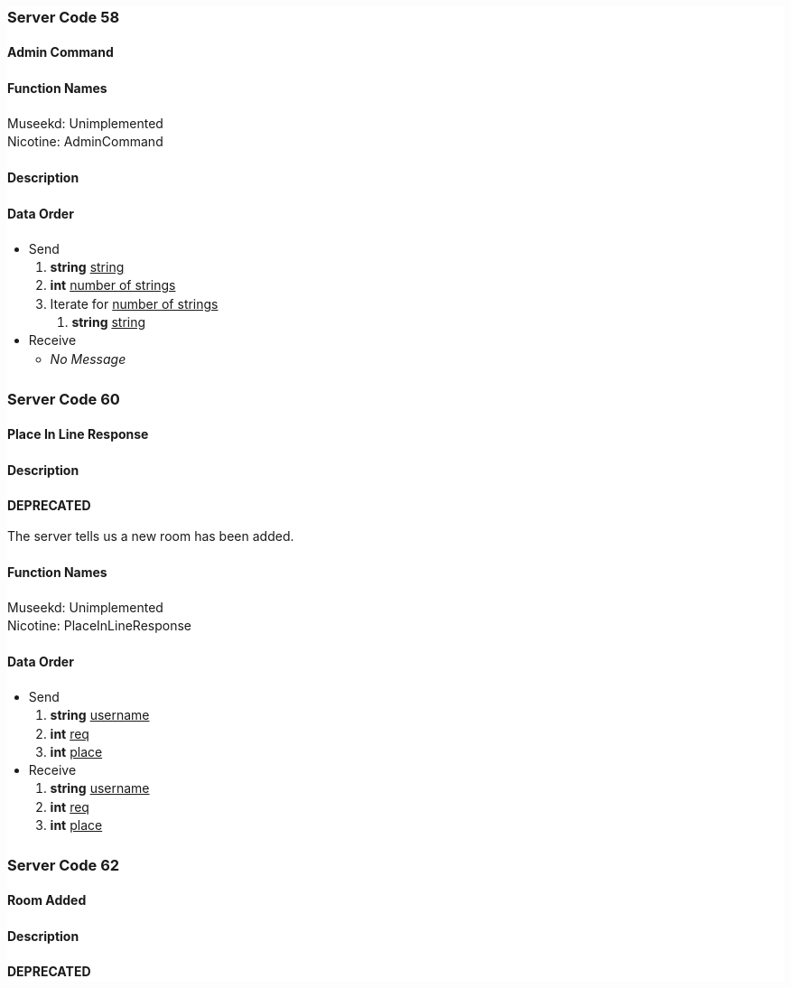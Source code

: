 ### Server Code 58

**Admin Command**

#### Function Names

Museekd: Unimplemented  
Nicotine: AdminCommand

#### Description

#### Data Order

  - Send
    1.  **string** <ins>string</ins>
    2.  **int** <ins>number of strings</ins>
    3.  Iterate for <ins>number of strings</ins>
        1.  **string** <ins>string</ins>
  - Receive
      - *No Message*

### Server Code 60

**Place In Line Response**

#### Description

**DEPRECATED**

The server tells us a new room has been added.

#### Function Names

Museekd: Unimplemented  
Nicotine: PlaceInLineResponse

#### Data Order

  - Send
    1.  **string** <ins>username</ins>
    2.  **int** <ins>req</ins>
    3.  **int** <ins>place</ins>
  - Receive
    1.  **string** <ins>username</ins>
    2.  **int** <ins>req</ins>
    3.  **int** <ins>place</ins>

### Server Code 62

**Room Added**

#### Description

**DEPRECATED**
